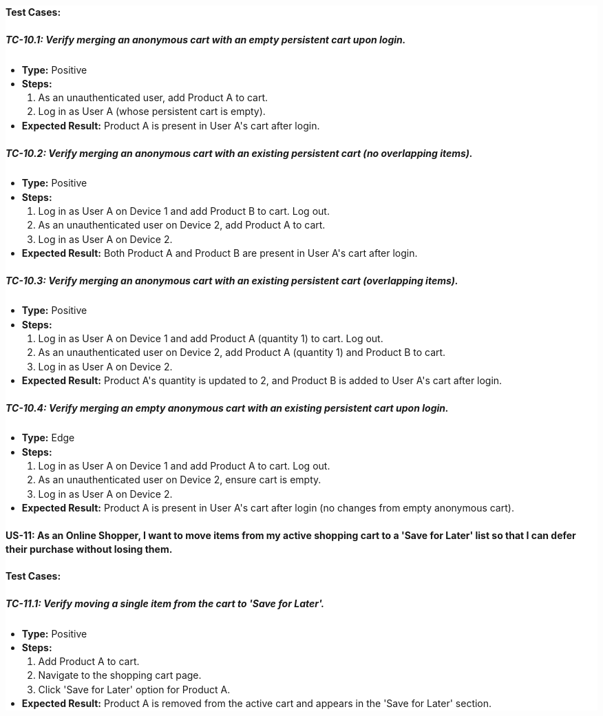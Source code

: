 **Test Cases:**
##### TC-10.1: Verify merging an anonymous cart with an empty persistent cart upon login.

- **Type:** Positive
- **Steps:**
  1. As an unauthenticated user, add Product A to cart.
  1. Log in as User A (whose persistent cart is empty).
- **Expected Result:** Product A is present in User A's cart after login.

##### TC-10.2: Verify merging an anonymous cart with an existing persistent cart (no overlapping items).

- **Type:** Positive
- **Steps:**
  1. Log in as User A on Device 1 and add Product B to cart. Log out.
  1. As an unauthenticated user on Device 2, add Product A to cart.
  1. Log in as User A on Device 2.
- **Expected Result:** Both Product A and Product B are present in User A's cart after login.

##### TC-10.3: Verify merging an anonymous cart with an existing persistent cart (overlapping items).

- **Type:** Positive
- **Steps:**
  1. Log in as User A on Device 1 and add Product A (quantity 1) to cart. Log out.
  1. As an unauthenticated user on Device 2, add Product A (quantity 1) and Product B to cart.
  1. Log in as User A on Device 2.
- **Expected Result:** Product A's quantity is updated to 2, and Product B is added to User A's cart after login.

##### TC-10.4: Verify merging an empty anonymous cart with an existing persistent cart upon login.

- **Type:** Edge
- **Steps:**
  1. Log in as User A on Device 1 and add Product A to cart. Log out.
  1. As an unauthenticated user on Device 2, ensure cart is empty.
  1. Log in as User A on Device 2.
- **Expected Result:** Product A is present in User A's cart after login (no changes from empty anonymous cart).

#### US-11: As an Online Shopper, I want to move items from my active shopping cart to a 'Save for Later' list so that I can defer their purchase without losing them.

**Test Cases:**
##### TC-11.1: Verify moving a single item from the cart to 'Save for Later'.

- **Type:** Positive
- **Steps:**
  1. Add Product A to cart.
  1. Navigate to the shopping cart page.
  1. Click 'Save for Later' option for Product A.
- **Expected Result:** Product A is removed from the active cart and appears in the 'Save for Later' section.
